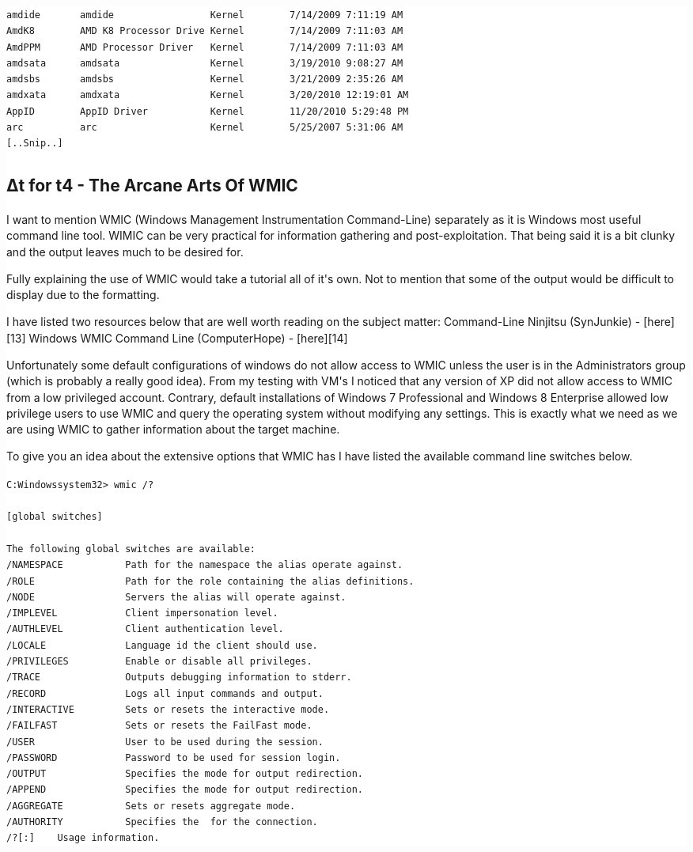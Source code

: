     amdide       amdide                 Kernel        7/14/2009 7:11:19 AM
    AmdK8        AMD K8 Processor Drive Kernel        7/14/2009 7:11:03 AM
    AmdPPM       AMD Processor Driver   Kernel        7/14/2009 7:11:03 AM
    amdsata      amdsata                Kernel        3/19/2010 9:08:27 AM
    amdsbs       amdsbs                 Kernel        3/21/2009 2:35:26 AM
    amdxata      amdxata                Kernel        3/20/2010 12:19:01 AM
    AppID        AppID Driver           Kernel        11/20/2010 5:29:48 PM
    arc          arc                    Kernel        5/25/2007 5:31:06 AM
    [..Snip..]

## Δt for t4 - The Arcane Arts Of WMIC

I want to mention WMIC (Windows Management Instrumentation Command-Line) separately as it is Windows most useful command line tool. WIMIC can be very practical for information gathering and post-exploitation. That being said it is a bit clunky and the output leaves much to be desired for.

Fully explaining the use of WMIC would take a tutorial all of it's own. Not to mention that some of the output would be difficult to display due to the formatting.

I have listed two resources below that are well worth reading on the subject matter:
Command-Line Ninjitsu (SynJunkie) - [here][13]
Windows WMIC Command Line (ComputerHope) - [here][14]

Unfortunately some default configurations of windows do not allow access to WMIC unless the user is in the Administrators group (which is probably a really good idea). From my testing with VM's I noticed that any version of XP did not allow access to WMIC from a low privileged account. Contrary, default installations of Windows 7 Professional and Windows 8 Enterprise allowed low privilege users to use WMIC and query the operating system without modifying any settings. This is exactly what we need as we are using WMIC to gather information about the target machine.

To give you an idea about the extensive options that WMIC has I have listed the available command line switches below.

    C:Windowssystem32> wmic /?

    [global switches]

    The following global switches are available:
    /NAMESPACE           Path for the namespace the alias operate against.
    /ROLE                Path for the role containing the alias definitions.
    /NODE                Servers the alias will operate against.
    /IMPLEVEL            Client impersonation level.
    /AUTHLEVEL           Client authentication level.
    /LOCALE              Language id the client should use.
    /PRIVILEGES          Enable or disable all privileges.
    /TRACE               Outputs debugging information to stderr.
    /RECORD              Logs all input commands and output.
    /INTERACTIVE         Sets or resets the interactive mode.
    /FAILFAST            Sets or resets the FailFast mode.
    /USER                User to be used during the session.
    /PASSWORD            Password to be used for session login.
    /OUTPUT              Specifies the mode for output redirection.
    /APPEND              Specifies the mode for output redirection.
    /AGGREGATE           Sets or resets aggregate mode.
    /AUTHORITY           Specifies the  for the connection.
    /?[:]    Usage information.
